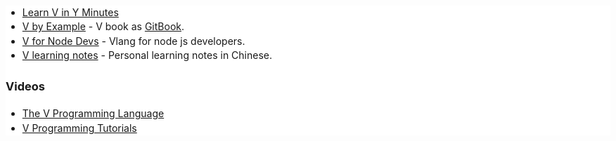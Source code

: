 *   [Learn V in Y Minutes](https://github.com/v-community/learn_v_in_y_minutes)
*   [V by Example](https://github.com/v-community/v_by_example) - V book as [GitBook](https://v-community.gitbook.io/v-by-example/).
*   [V for Node Devs](https://github.com/Thigidu/vlang-for-nodejs-developers) - Vlang for node js developers.
*   [V learning notes](https://github.com/lydiandy/vlang_note) - Personal learning notes in Chinese.

### Videos

*   [The V Programming Language](https://www.youtube.com/channel/UCLZIElNyubHOvbfudT7KS1A)
*   [V Programming Tutorials](https://www.youtube.com/watch?v=BVCuZ7z7GMY\&list=PLEPMhdsq-gNpFr40A-ZnX-Hu9l-Sp5Oc_)


